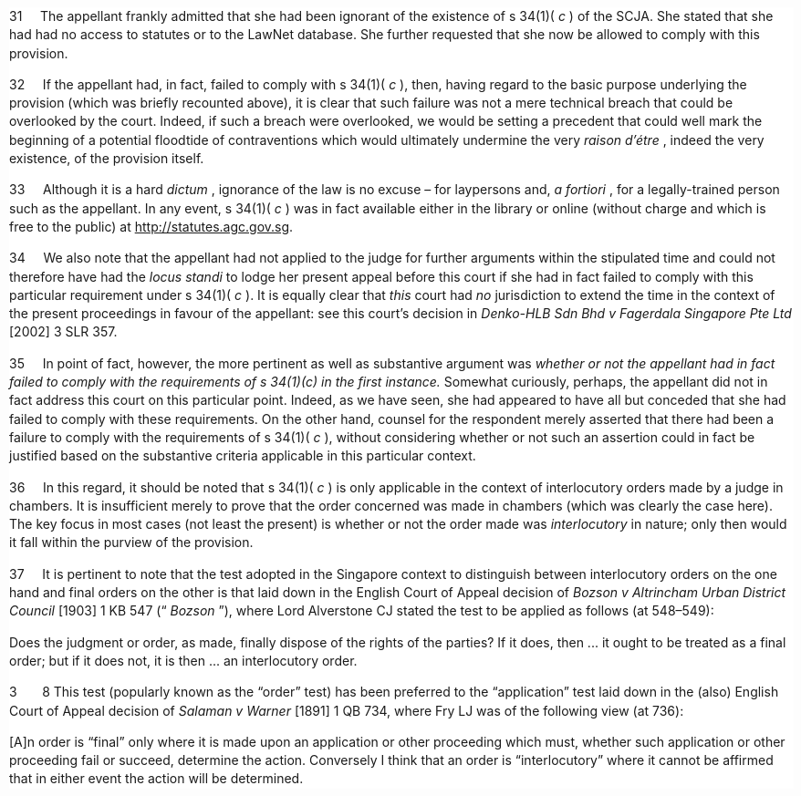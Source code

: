 31     The appellant frankly admitted that she had been ignorant of the existence of s 34(1)( _c_ ) of the SCJA. She stated that she had had no access to statutes or to the LawNet database. She further requested that she now be allowed to comply with this provision. 

32     If the appellant had, in fact, failed to comply with s 34(1)( _c_ ), then, having regard to the basic purpose underlying the provision (which was briefly recounted above), it is clear that such failure was not a mere technical breach that could be overlooked by the court. Indeed, if such a breach were overlooked, we would be setting a precedent that could well mark the beginning of a potential floodtide of contraventions which would ultimately undermine the very _raison d’étre_ , indeed the very existence, of the provision itself. 

33     Although it is a hard _dictum_ , ignorance of the law is no excuse – for laypersons and, _a fortiori_ , for a legally-trained person such as the appellant. In any event, s 34(1)( _c_ ) was in fact available either in the library or online (without charge and which is free to the public) at <http://statutes.agc.gov.sg>. 

34     We also note that the appellant had not applied to the judge for further arguments within the stipulated time and could not therefore have had the _locus standi_ to lodge her present appeal before this court if she had in fact failed to comply with this particular requirement under s 34(1)( _c_ ). It is equally clear that _this_ court had _no_ jurisdiction to extend the time in the context of the present proceedings in favour of the appellant: see this court’s decision in _Denko-HLB Sdn Bhd v Fagerdala Singapore Pte Ltd_ <span class="citation">[2002] 3 SLR 357</span>. 


35     In point of fact, however, the more pertinent as well as substantive argument was _whether or not the appellant had in fact failed to comply with the requirements of s 34(1)(c) in the first instance._ Somewhat curiously, perhaps, the appellant did not in fact address this court on this particular point. Indeed, as we have seen, she had appeared to have all but conceded that she had failed to comply with these requirements. On the other hand, counsel for the respondent merely asserted that there had been a failure to comply with the requirements of s 34(1)( _c_ ), without considering whether or not such an assertion could in fact be justified based on the substantive criteria applicable in this particular context. 

36     In this regard, it should be noted that s 34(1)( _c_ ) is only applicable in the context of interlocutory orders made by a judge in chambers. It is insufficient merely to prove that the order concerned was made in chambers (which was clearly the case here). The key focus in most cases (not least the present) is whether or not the order made was _interlocutory_ in nature; only then would it fall within the purview of the provision. 

37     It is pertinent to note that the test adopted in the Singapore context to distinguish between interlocutory orders on the one hand and final orders on the other is that laid down in the English Court of Appeal decision of _Bozson v Altrincham Urban District Council_ [1903] 1 KB 547 (“ _Bozson_ ”), where Lord Alverstone CJ stated the test to be applied as follows (at 548–549): 

 Does the judgment or order, as made, finally dispose of the rights of the parties? If it does, then ... it ought to be treated as a final order; but if it does not, it is then ... an interlocutory order. 

3       8 This test (popularly known as the “order” test) has been preferred to the “application” test laid down in the (also) English Court of Appeal decision of _Salaman v Warner_ [1891] 1 QB 734, where Fry LJ was of the following view (at 736): 

 [A]n order is “final” only where it is made upon an application or other proceeding which must, whether such application or other proceeding fail or succeed, determine the action. Conversely I think that an order is “interlocutory” where it cannot be affirmed that in either event the action will be determined. 
